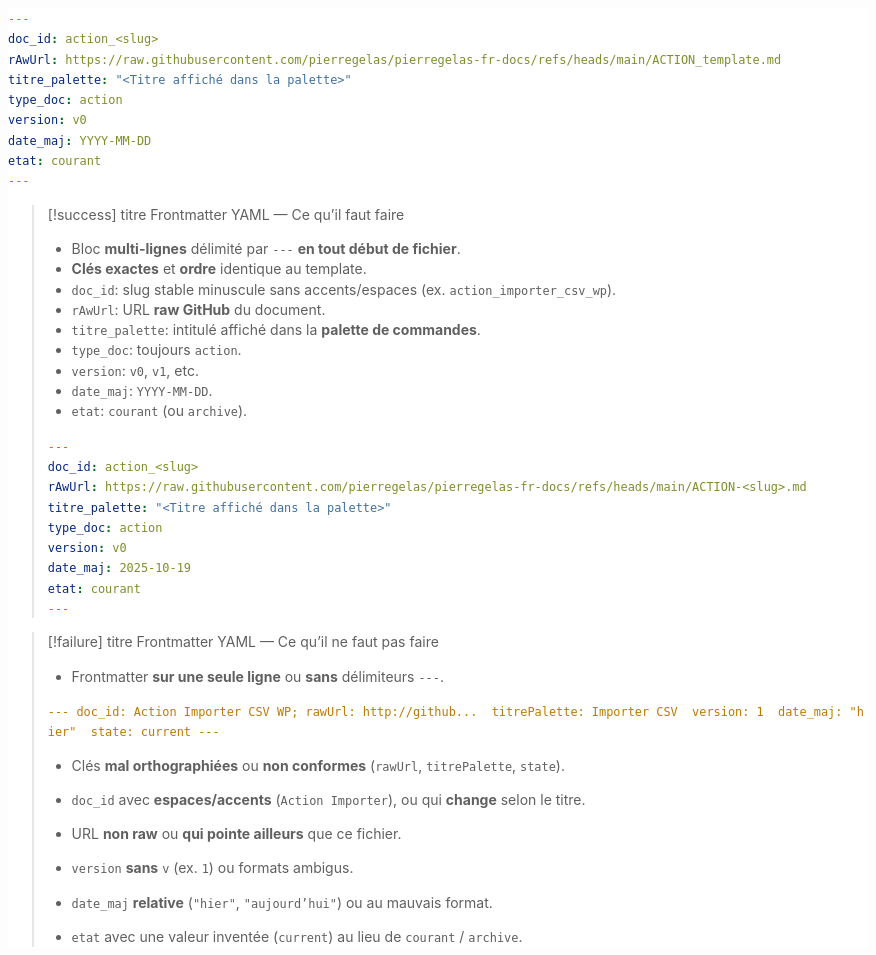 ```yaml
---
doc_id: action_<slug>
rAwUrl: https://raw.githubusercontent.com/pierregelas/pierregelas-fr-docs/refs/heads/main/ACTION_template.md
titre_palette: "<Titre affiché dans la palette>"
type_doc: action
version: v0
date_maj: YYYY-MM-DD
etat: courant
---
```



> [!success] titre Frontmatter YAML — Ce qu’il faut faire
> - Bloc **multi-lignes** délimité par `---` **en tout début de fichier**.
> - **Clés exactes** et **ordre** identique au template.
> - `doc_id`: slug stable minuscule sans accents/espaces (ex. `action_importer_csv_wp`).
> - `rAwUrl`: URL **raw GitHub** du document.
> - `titre_palette`: intitulé affiché dans la **palette de commandes**.
> - `type_doc`: toujours `action`.
> - `version`: `v0`, `v1`, etc.
> - `date_maj`: `YYYY-MM-DD`.
> - `etat`: `courant` (ou `archive`).
> 
> ```yaml
> ---
> doc_id: action_<slug>
> rAwUrl: https://raw.githubusercontent.com/pierregelas/pierregelas-fr-docs/refs/heads/main/ACTION-<slug>.md
> titre_palette: "<Titre affiché dans la palette>"
> type_doc: action
> version: v0
> date_maj: 2025-10-19
> etat: courant
> ---
> ```



> [!failure] titre Frontmatter YAML — Ce qu’il ne faut pas faire
> - Frontmatter **sur une seule ligne** ou **sans** délimiteurs `---`.
> ```yaml
> --- doc_id: Action Importer CSV WP; rawUrl: http://github...  titrePalette: Importer CSV  version: 1  date_maj: "hier"  state: current ---
> ```
>     
> - Clés **mal orthographiées** ou **non conformes** (`rawUrl`, `titrePalette`, `state`).
>     
> - `doc_id` avec **espaces/accents** (`Action Importer`), ou qui **change** selon le titre.
>     
> - URL **non raw** ou **qui pointe ailleurs** que ce fichier.
>     
> - `version` **sans** `v` (ex. `1`) ou formats ambigus.
>     
> - `date_maj` **relative** (`"hier"`, `"aujourd’hui"`) ou au mauvais format.
>     
> - `etat` avec une valeur inventée (`current`) au lieu de `courant` / `archive`.
